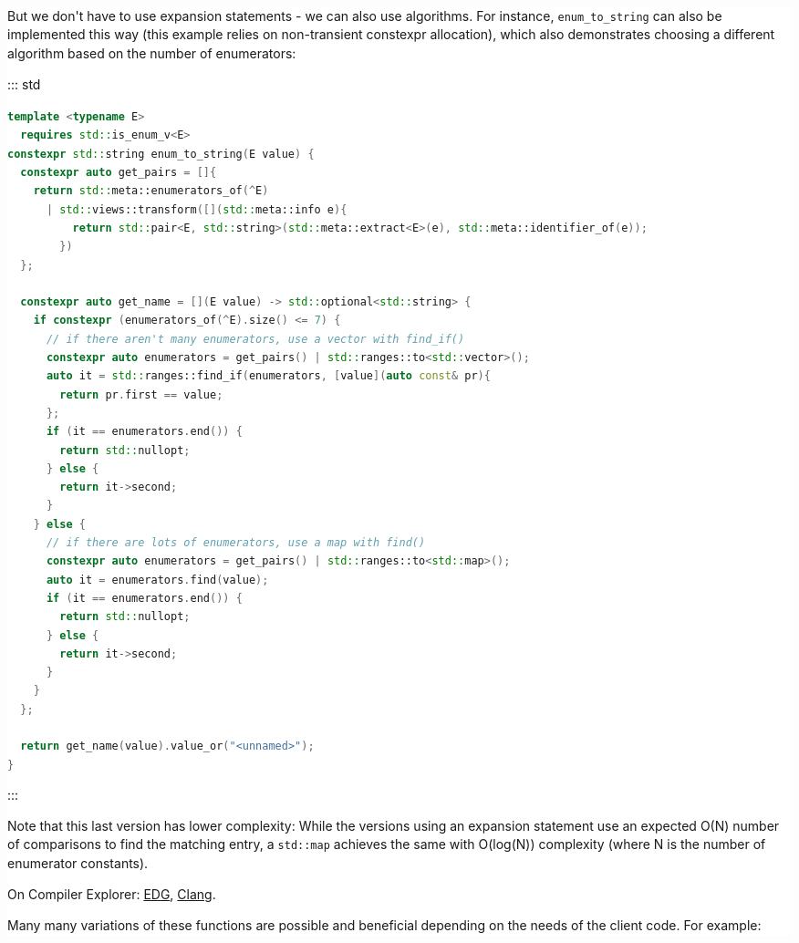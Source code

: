 But we don't have to use expansion statements - we can also use algorithms. For instance, `enum_to_string` can also be implemented this way (this example relies on non-transient constexpr allocation), which also demonstrates choosing a different algorithm based on the number of enumerators:

::: std
```c++
template <typename E>
  requires std::is_enum_v<E>
constexpr std::string enum_to_string(E value) {
  constexpr auto get_pairs = []{
    return std::meta::enumerators_of(^E)
      | std::views::transform([](std::meta::info e){
          return std::pair<E, std::string>(std::meta::extract<E>(e), std::meta::identifier_of(e));
        })
  };

  constexpr auto get_name = [](E value) -> std::optional<std::string> {
    if constexpr (enumerators_of(^E).size() <= 7) {
      // if there aren't many enumerators, use a vector with find_if()
      constexpr auto enumerators = get_pairs() | std::ranges::to<std::vector>();
      auto it = std::ranges::find_if(enumerators, [value](auto const& pr){
        return pr.first == value;
      };
      if (it == enumerators.end()) {
        return std::nullopt;
      } else {
        return it->second;
      }
    } else {
      // if there are lots of enumerators, use a map with find()
      constexpr auto enumerators = get_pairs() | std::ranges::to<std::map>();
      auto it = enumerators.find(value);
      if (it == enumerators.end()) {
        return std::nullopt;
      } else {
        return it->second;
      }
    }
  };

  return get_name(value).value_or("<unnamed>");
}
```
:::

Note that this last version has lower complexity: While the versions using an expansion statement use an expected O(N) number of comparisons to find the matching entry, a `std::map` achieves the same with O(log(N)) complexity (where N is the number of enumerator constants).

On Compiler Explorer: [EDG](https://godbolt.org/z/Y5va8MqzG), [Clang](https://godbolt.org/z/KW4437zrx).


Many many variations of these functions are possible and beneficial depending on the needs of the client code.
For example:

